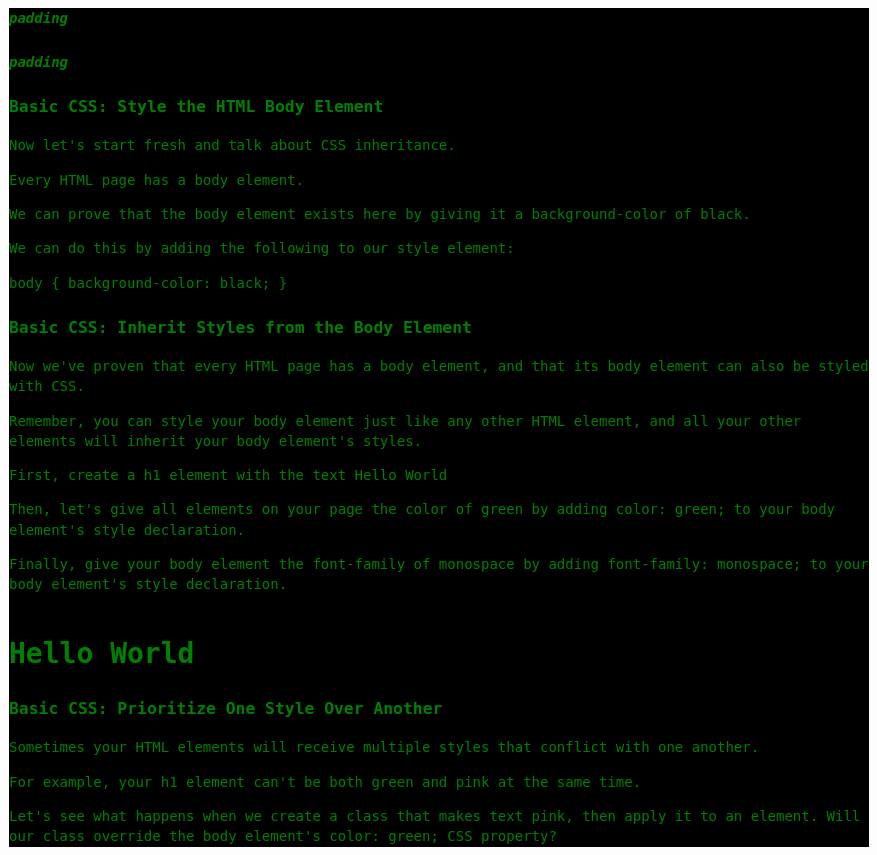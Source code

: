 <div class="box yellow-box">
  <h5 class="box red-box">padding</h5>
  <h5 class="box green-box">padding</h5>
</div>

### Basic CSS: Style the HTML Body Element
Now let's start fresh and talk about CSS inheritance.

Every HTML page has a body element.

We can prove that the body element exists here by giving it a background-color of black.

We can do this by adding the following to our style element:

body {
  background-color: black;
}

<style>
body {
  background-color: black;
}
</style>

###  Basic CSS: Inherit Styles from the Body Element
Now we've proven that every HTML page has a body element, and that its body element can also be styled with CSS.

Remember, you can style your body element just like any other HTML element, and all your other elements will inherit your body element's styles.

First, create a h1 element with the text Hello World

Then, let's give all elements on your page the color of green by adding color: green; to your body element's style declaration.

Finally, give your body element the font-family of monospace by adding font-family: monospace; to your body element's style declaration.

<style>
  body {
    background-color: black;
    color: green;
    font-family: monospace;
  }

</style>

<h1>Hello World</h1>

### Basic CSS: Prioritize One Style Over Another
Sometimes your HTML elements will receive multiple styles that conflict with one another.

For example, your h1 element can't be both green and pink at the same time.

Let's see what happens when we create a class that makes text pink, then apply it to an element. Will our class override the body element's color: green; CSS property?
